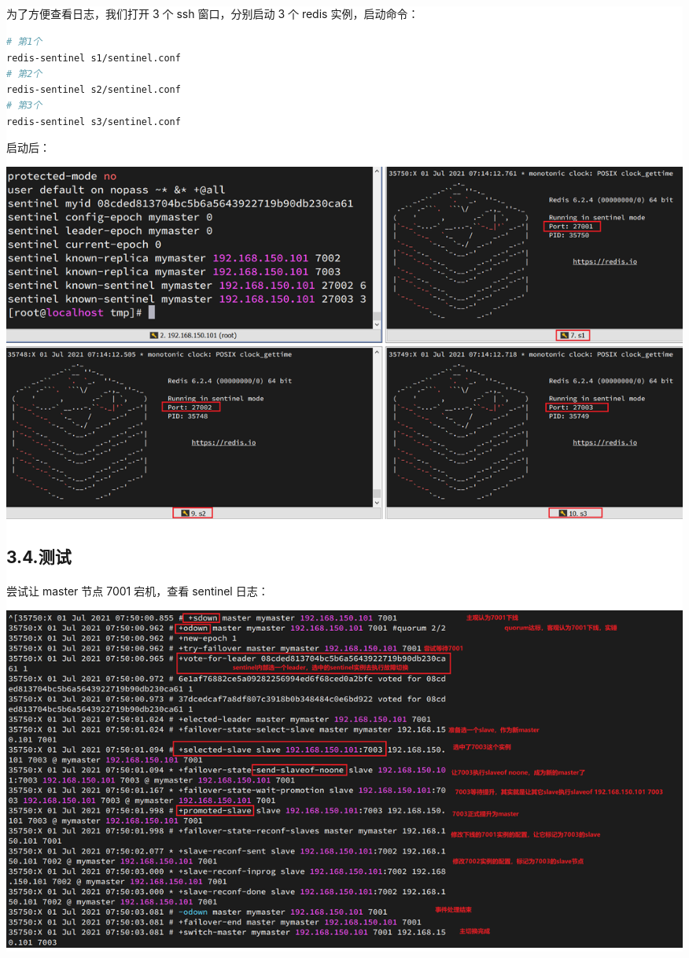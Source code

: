 为了方便查看日志，我们打开 3 个 ssh 窗口，分别启动 3 个 redis 实例，启动命令：

```sh
# 第1个
redis-sentinel s1/sentinel.conf
# 第2个
redis-sentinel s2/sentinel.conf
# 第3个
redis-sentinel s3/sentinel.conf
```

启动后：

![image-20210701220714104](./assets/image-20210701220714104.png)

## 3.4.测试

尝试让 master 节点 7001 宕机，查看 sentinel 日志：

![image-20210701222857997](./assets/image-20210701222857997.png)
